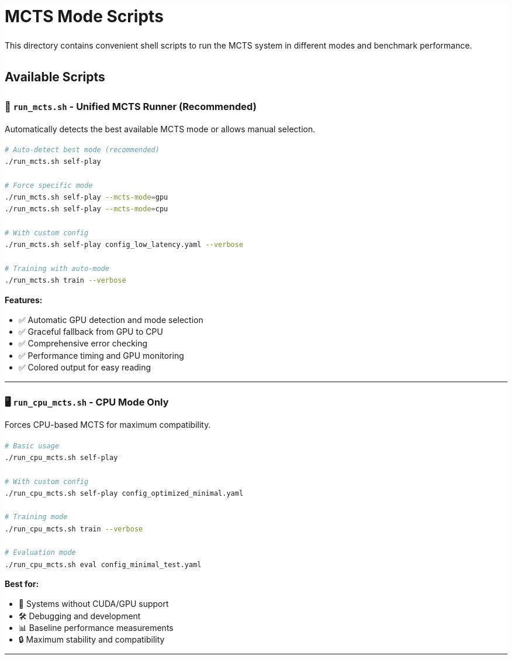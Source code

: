 # MCTS Mode Scripts

This directory contains convenient shell scripts to run the MCTS system in different modes and benchmark performance.

## Available Scripts

### 🚀 `run_mcts.sh` - Unified MCTS Runner (Recommended)
Automatically detects the best available MCTS mode or allows manual selection.

```bash
# Auto-detect best mode (recommended)
./run_mcts.sh self-play

# Force specific mode
./run_mcts.sh self-play --mcts-mode=gpu
./run_mcts.sh self-play --mcts-mode=cpu

# With custom config
./run_mcts.sh self-play config_low_latency.yaml --verbose

# Training with auto-mode
./run_mcts.sh train --verbose
```

**Features:**
- ✅ Automatic GPU detection and mode selection
- ✅ Graceful fallback from GPU to CPU
- ✅ Comprehensive error checking
- ✅ Performance timing and GPU monitoring
- ✅ Colored output for easy reading

---

### 🖥️ `run_cpu_mcts.sh` - CPU Mode Only
Forces CPU-based MCTS for maximum compatibility.

```bash
# Basic usage
./run_cpu_mcts.sh self-play

# With custom config
./run_cpu_mcts.sh self-play config_optimized_minimal.yaml

# Training mode
./run_cpu_mcts.sh train --verbose

# Evaluation mode
./run_cpu_mcts.sh eval config_minimal_test.yaml
```

**Best for:**
- 🔧 Systems without CUDA/GPU support
- 🛠️ Debugging and development
- 📊 Baseline performance measurements
- 🔒 Maximum stability and compatibility

---
